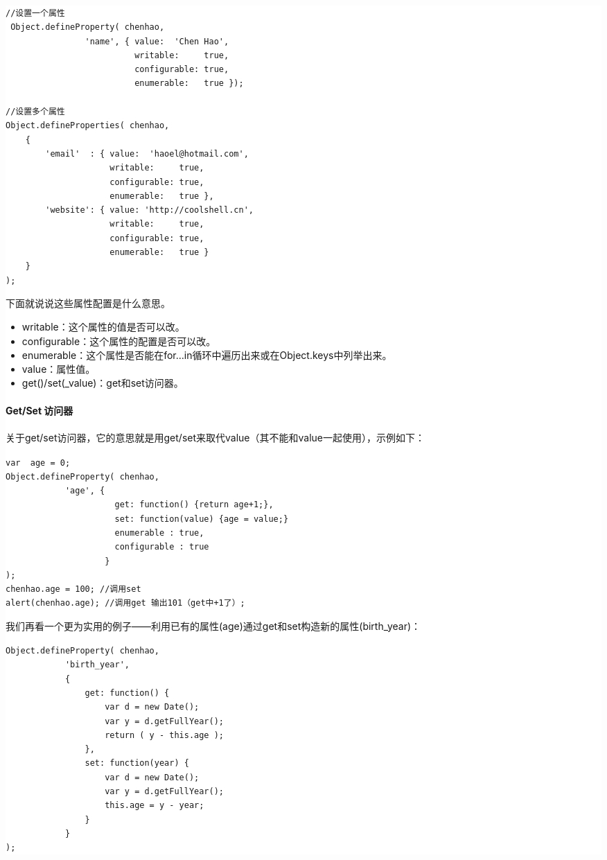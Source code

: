     //设置一个属性
     Object.defineProperty( chenhao,
                    'name', { value:  'Chen Hao',
                              writable:     true,
                              configurable: true,
                              enumerable:   true });
    
    //设置多个属性
    Object.defineProperties( chenhao,
        {
            'email'  : { value:  'haoel@hotmail.com',
                         writable:     true,
                         configurable: true,
                         enumerable:   true },
            'website': { value: 'http://coolshell.cn',
                         writable:     true,
                         configurable: true,
                         enumerable:   true }
        }
    );
    

下面就说说这些属性配置是什么意思。

  * writable：这个属性的值是否可以改。
  * configurable：这个属性的配置是否可以改。
  * enumerable：这个属性是否能在for…in循环中遍历出来或在Object.keys中列举出来。
  * value：属性值。
  * get()/set(_value)：get和set访问器。

#### Get/Set 访问器

关于get/set访问器，它的意思就是用get/set来取代value（其不能和value一起使用），示例如下：

    
    var  age = 0;
    Object.defineProperty( chenhao,
                'age', {
                          get: function() {return age+1;},
                          set: function(value) {age = value;}
                          enumerable : true,
                          configurable : true
                        }
    );
    chenhao.age = 100; //调用set
    alert(chenhao.age); //调用get 输出101（get中+1了）;
    

我们再看一个更为实用的例子——利用已有的属性(age)通过get和set构造新的属性(birth_year)：

    
    
    Object.defineProperty( chenhao,
                'birth_year',
                {
                    get: function() {
                        var d = new Date();
                        var y = d.getFullYear();
                        return ( y - this.age );
                    },
                    set: function(year) {
                        var d = new Date();
                        var y = d.getFullYear();
                        this.age = y - year;
                    }
                }
    );
    
